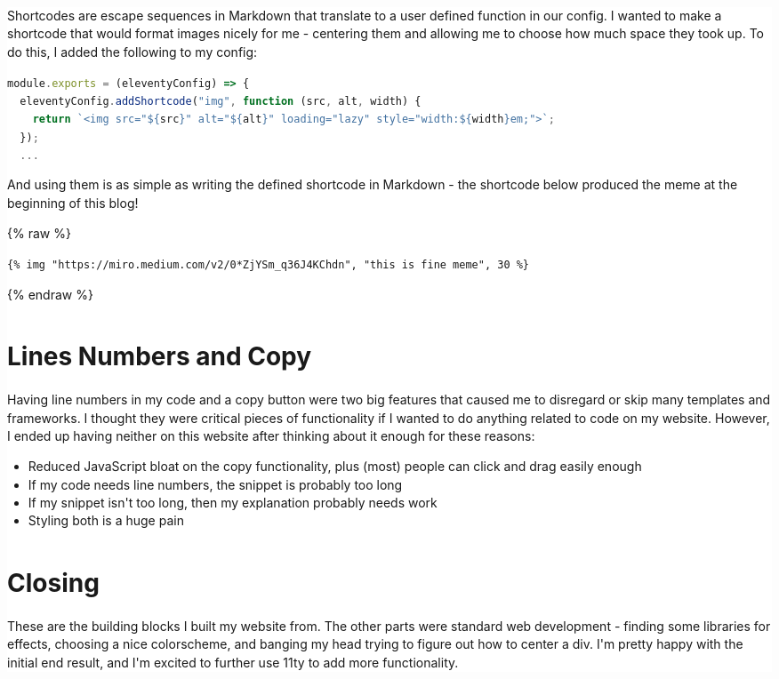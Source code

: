 Shortcodes are escape sequences in Markdown that translate to a user defined function in our config. I wanted to make a shortcode that would format images nicely for me - centering them and allowing me to choose how much space they took up. To do this, I added the following to my config:

```js
module.exports = (eleventyConfig) => {
  eleventyConfig.addShortcode("img", function (src, alt, width) {
    return `<img src="${src}" alt="${alt}" loading="lazy" style="width:${width}em;">`;
  });
  ...
```

And using them is as simple as writing the defined shortcode in Markdown - the shortcode below produced the meme at the beginning of this blog!

{% raw %}
```md
{% img "https://miro.medium.com/v2/0*ZjYSm_q36J4KChdn", "this is fine meme", 30 %}
```
{% endraw %}

# Lines Numbers and Copy

Having line numbers in my code and a copy button were two big features that caused me to disregard or skip many templates and frameworks. I thought they were critical pieces of functionality if I wanted to do anything related to code on my website. However, I ended up having neither on this website after thinking about it enough for these reasons:

- Reduced JavaScript bloat on the copy functionality, plus (most) people can click and drag easily enough
- If my code needs line numbers, the snippet is probably too long
- If my snippet isn't too long, then my explanation probably needs work
- Styling both is a huge pain

# Closing

These are the building blocks I built my website from. The other parts were standard web development - finding some libraries for effects, choosing a nice colorscheme, and banging my head trying to figure out how to center a div. I'm pretty happy with the initial end result, and I'm excited to further use 11ty to add more functionality.
